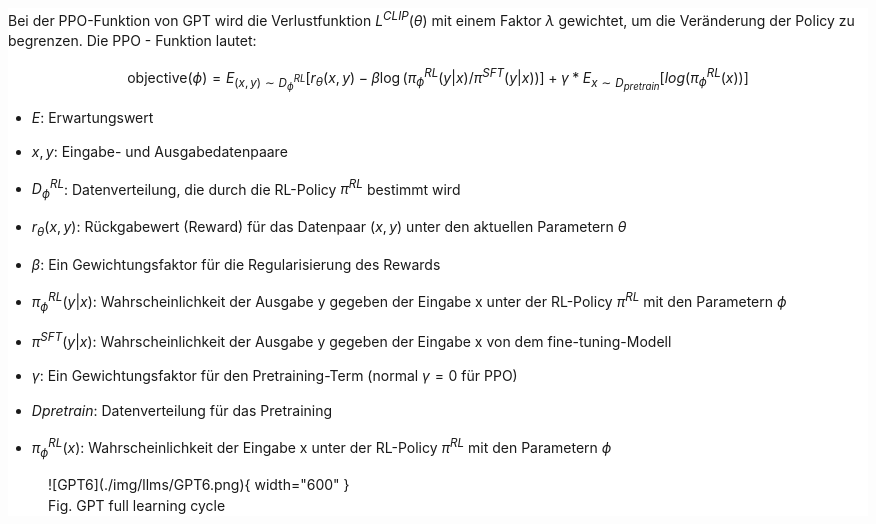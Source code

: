 Bei der PPO-Funktion von GPT wird die Verlustfunktion $L^{CLIP}(\theta)$ mit einem Faktor $\lambda$ gewichtet, um die Veränderung der Policy zu begrenzen. Die PPO - Funktion lautet:

$$ \text{objective}(\phi) = E_{(x, y) \sim D_{\phi}^{RL}} [r_{\theta}(x, y) - \beta \log(\pi_{\phi}^{RL}(y | x) / \pi^{SFT}(y | x))] + \gamma * E_{x \sim D_{pretrain}} [ log(\pi_{\phi}^{RL}(x))] $$

- $E$: Erwartungswert

- $x, y$: Eingabe- und Ausgabedatenpaare

- $D_{\phi}^{RL}$: Datenverteilung, die durch die RL-Policy $\pi^{RL}$ bestimmt wird

- $r_{\theta}(x, y)$: Rückgabewert (Reward) für das Datenpaar $(x, y)$ unter den aktuellen Parametern $\theta$

- $\beta$: Ein Gewichtungsfaktor für die Regularisierung des Rewards

- $\pi_{\phi}^{RL}(y | x)$: Wahrscheinlichkeit der Ausgabe y gegeben der Eingabe x unter der RL-Policy $\pi^{RL}$ mit den Parametern $\phi$

- $\pi^{SFT}(y | x)$: Wahrscheinlichkeit der Ausgabe y gegeben der Eingabe x von dem fine-tuning-Modell

- $\gamma$: Ein Gewichtungsfaktor für den Pretraining-Term (normal $\gamma=0$ für PPO)

- $D{pretrain}$: Datenverteilung für das Pretraining

- $\pi_{\phi}^{RL}(x)$: Wahrscheinlichkeit der Eingabe x unter der RL-Policy $\pi^{RL}$ mit den Parametern $\phi$

<figure markdown>
  ![GPT6](./img/llms/GPT6.png){ width="600" }
  <figcaption>Fig. GPT full learning cycle </figcaption>
</figure>
